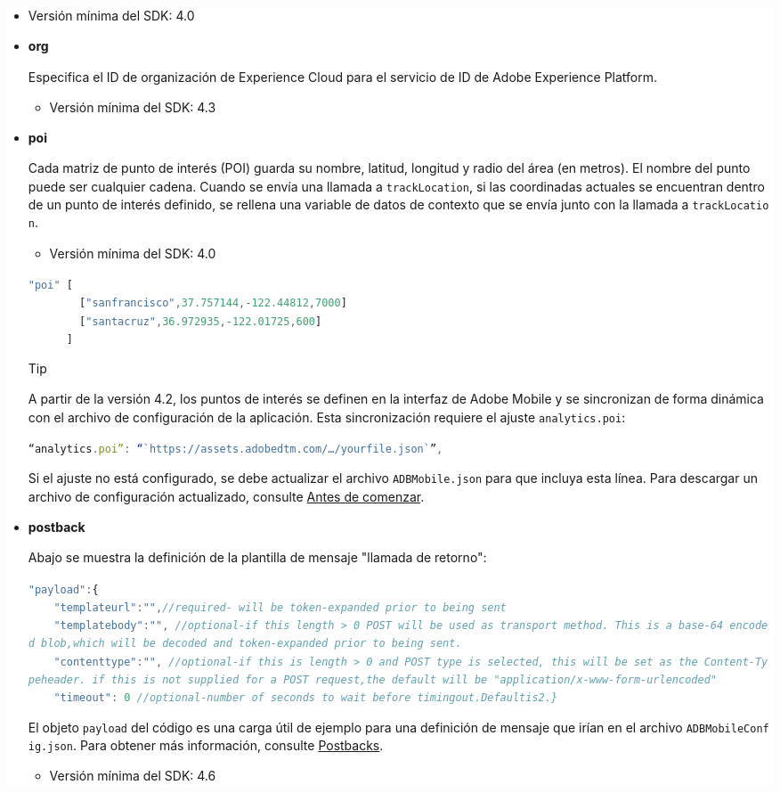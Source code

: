    * Versión mínima del SDK: 4.0

* **org**

   Especifica el ID de organización de Experience Cloud para el servicio de ID de Adobe Experience Platform.

   * Versión mínima del SDK: 4.3

* **poi**

   Cada matriz de punto de interés (POI) guarda su nombre, latitud, longitud y radio del área (en metros). El nombre del punto puede ser cualquier cadena. Cuando se envía una llamada a `trackLocation`, si las coordinadas actuales se encuentran dentro de un punto de interés definido, se rellena una variable de datos de contexto que se envía junto con la llamada a `trackLocation`.

   * Versión mínima del SDK: 4.0

   ```js
   "poi" [ 
           ["sanfrancisco",37.757144,-122.44812,7000]
           ["santacruz",36.972935,-122.01725,600]
         ] 
   ```

   >[!TIP]
   >
   >A partir de la versión 4.2, los puntos de interés se definen en la interfaz de Adobe Mobile y se sincronizan de forma dinámica con el archivo de configuración de la aplicación. Esta sincronización requiere el ajuste `analytics.poi`:

   ```js
   “analytics.poi”: “`https://assets.adobedtm.com/…/yourfile.json`”,
   ```

   Si el ajuste no está configurado, se debe actualizar el archivo `ADBMobile.json` para que incluya esta línea. Para descargar un archivo de configuración actualizado, consulte [Antes de comenzar](/help/ios/getting-started/requirements.md).

* **postback**

   Abajo se muestra la definición de la plantilla de mensaje &quot;llamada de retorno&quot;:

   ```js
   "payload":{
       "templateurl":"",//required- will be token-expanded prior to being sent
       "templatebody":"", //optional-if this length > 0 POST will be used as transport method. This is a base-64 encoded blob,which will be decoded and token-expanded prior to being sent.
       "contenttype":"", //optional-if this is length > 0 and POST type is selected, this will be set as the Content-Typeheader. if this is not supplied for a POST request,the default will be "application/x-www-form-urlencoded"
       "timeout": 0 //optional-number of seconds to wait before timingout.Defaultis2.}
   ```

   El objeto `payload` del código es una carga útil de ejemplo para una definición de mensaje que irían en el archivo `ADBMobileConfig.json`. Para obtener más información, consulte [Postbacks](/help/ios/analytics-main/postback/postback.md).

   * Versión mínima del SDK: 4.6
